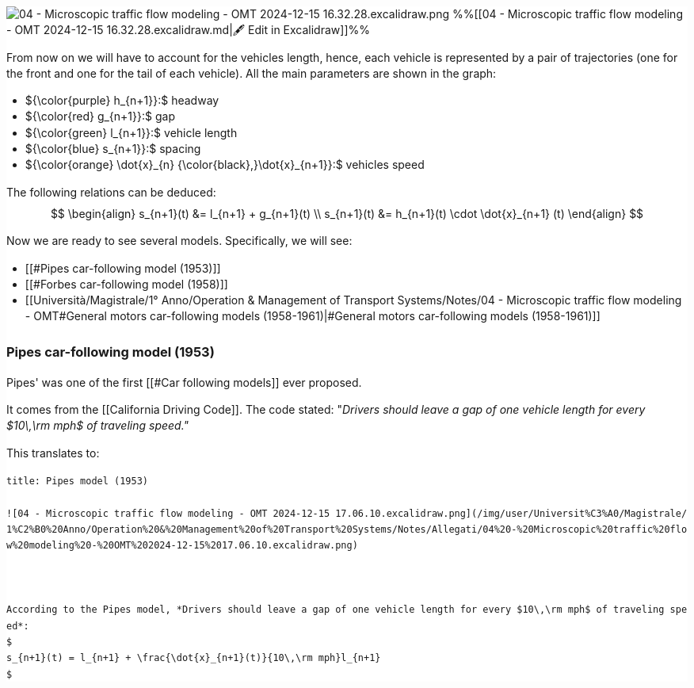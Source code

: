 ![04 - Microscopic traffic flow modeling - OMT 2024-12-15 16.32.28.excalidraw.png](/img/user/Universit%C3%A0/Magistrale/1%C2%B0%20Anno/Operation%20&%20Management%20of%20Transport%20Systems/Notes/Allegati/04%20-%20Microscopic%20traffic%20flow%20modeling%20-%20OMT%202024-12-15%2016.32.28.excalidraw.png)
%%[[04 - Microscopic traffic flow modeling - OMT 2024-12-15 16.32.28.excalidraw.md|🖋 Edit in Excalidraw]]%%

From now on we will have to account for the vehicles length, hence, each vehicle is represented by a pair of trajectories (one for the front and one for the tail of each vehicle). All the main parameters are shown in the graph:
- ${\color{purple} h_{n+1}}:$ headway
- ${\color{red} g_{n+1}}:$ gap
- ${\color{green} l_{n+1}}:$ vehicle length
- ${\color{blue} s_{n+1}}:$ spacing
- ${\color{orange} \dot{x}_{n} {\color{black},}\dot{x}_{n+1}}:$ vehicles speed

The following relations can be deduced:
$$
\begin{align}
s_{n+1}(t) &= l_{n+1} + g_{n+1}(t) \\
s_{n+1}(t) &= h_{n+1}(t) \cdot \dot{x}_{n+1} (t)
\end{align}
$$

Now we are ready to see several models. Specifically, we will see:
- [[#Pipes car-following model (1953)]]
- [[#Forbes car-following model (1958)]]
- [[Università/Magistrale/1° Anno/Operation & Management of Transport Systems/Notes/04 - Microscopic traffic flow modeling - OMT#General motors car-following models (1958-1961)\|#General motors car-following models (1958-1961)]]

### Pipes car-following model (1953)

Pipes' was one of the first [[#Car following models]] ever proposed.

It comes from the [[California Driving Code]]. The code stated: "*Drivers should leave a gap of one vehicle length for every $10\,\rm mph$ of traveling speed."*

This translates to:

```ad-Teo
title: Pipes model (1953)

![04 - Microscopic traffic flow modeling - OMT 2024-12-15 17.06.10.excalidraw.png](/img/user/Universit%C3%A0/Magistrale/1%C2%B0%20Anno/Operation%20&%20Management%20of%20Transport%20Systems/Notes/Allegati/04%20-%20Microscopic%20traffic%20flow%20modeling%20-%20OMT%202024-12-15%2017.06.10.excalidraw.png)



According to the Pipes model, *Drivers should leave a gap of one vehicle length for every $10\,\rm mph$ of traveling speed*:
$
s_{n+1}(t) = l_{n+1} + \frac{\dot{x}_{n+1}(t)}{10\,\rm mph}l_{n+1}
$

```
